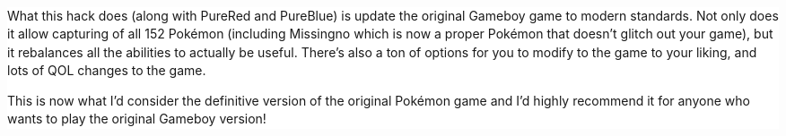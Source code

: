 What this hack does (along with PureRed and PureBlue) is update the original Gameboy game to modern standards. Not only does it allow capturing of all 152 Pokémon (including Missingno which is now a proper Pokémon that doesn’t glitch out your game), but it rebalances all the abilities to actually be useful. There’s also a ton of options for you to modify to the game to your liking, and lots of QOL changes to the game.

This is now what I’d consider the definitive version of the original Pokémon game and I’d highly recommend it for anyone who wants to play the original Gameboy version!
